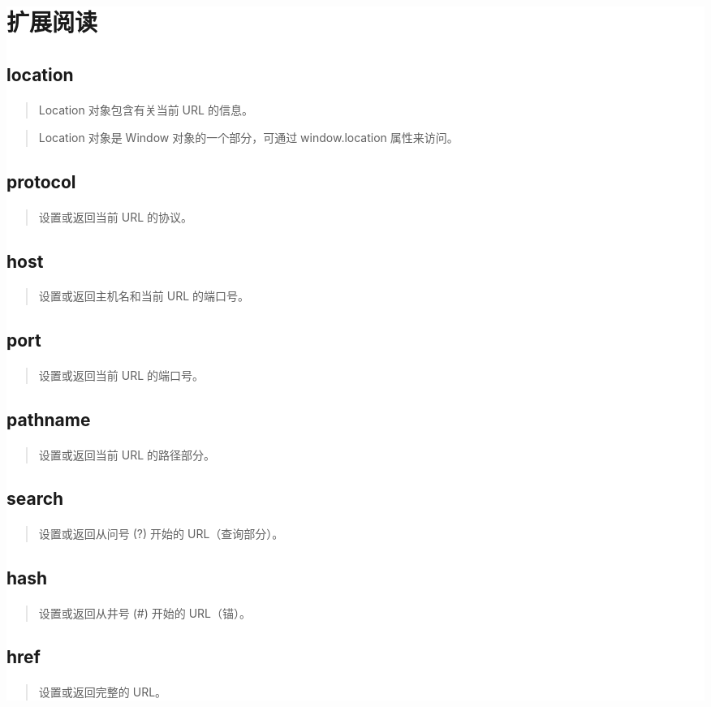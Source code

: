 # 扩展阅读

## location

>Location 对象包含有关当前 URL 的信息。

>Location 对象是 Window 对象的一个部分，可通过 window.location 属性来访问。

## protocol

>设置或返回当前 URL 的协议。

## host

>设置或返回主机名和当前 URL 的端口号。

## port

>设置或返回当前 URL 的端口号。

## pathname

>设置或返回当前 URL 的路径部分。

## search

>设置或返回从问号 (?) 开始的 URL（查询部分）。

## hash

>设置或返回从井号 (#) 开始的 URL（锚）。

## href

>设置或返回完整的 URL。

